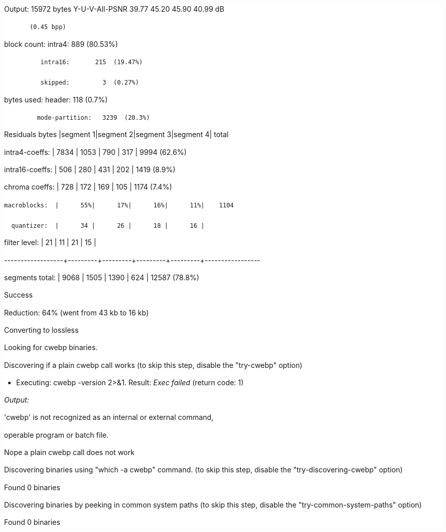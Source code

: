 Output:    15972 bytes Y-U-V-All-PSNR 39.77 45.20 45.90   40.99 dB

           (0.45 bpp)

block count:  intra4:        889  (80.53%)

              intra16:       215  (19.47%)

              skipped:         3  (0.27%)

bytes used:  header:            118  (0.7%)

             mode-partition:   3239  (20.3%)

 Residuals bytes  |segment 1|segment 2|segment 3|segment 4|  total

  intra4-coeffs:  |    7834 |    1053 |     790 |     317 |    9994  (62.6%)

 intra16-coeffs:  |     506 |     280 |     431 |     202 |    1419  (8.9%)

  chroma coeffs:  |     728 |     172 |     169 |     105 |    1174  (7.4%)

    macroblocks:  |      55%|      17%|      16%|      11%|    1104

      quantizer:  |      34 |      26 |      18 |      16 |

   filter level:  |      21 |      11 |      21 |      15 |

------------------+---------+---------+---------+---------+-----------------

 segments total:  |    9068 |    1505 |    1390 |     624 |   12587  (78.8%)


Success

Reduction: 64% (went from 43 kb to 16 kb)


Converting to lossless

Looking for cwebp binaries.

Discovering if a plain cwebp call works (to skip this step, disable the "try-cwebp" option)

- Executing: cwebp -version 2>&1. Result: *Exec failed* (return code: 1)


*Output:* 

'cwebp' is not recognized as an internal or external command,

operable program or batch file.


Nope a plain cwebp call does not work

Discovering binaries using "which -a cwebp" command. (to skip this step, disable the "try-discovering-cwebp" option)

Found 0 binaries

Discovering binaries by peeking in common system paths (to skip this step, disable the "try-common-system-paths" option)

Found 0 binaries
